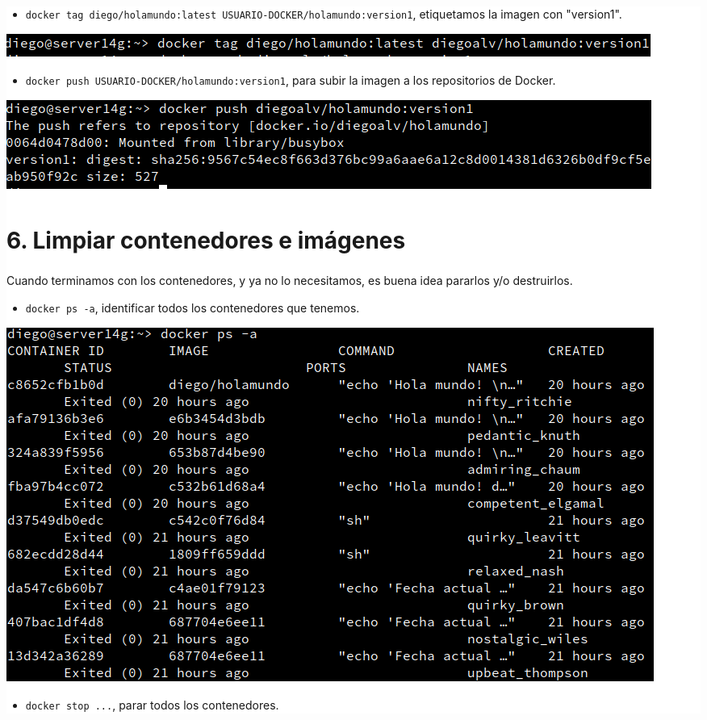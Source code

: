 * `docker tag diego/holamundo:latest USUARIO-DOCKER/holamundo:version1`, etiquetamos la imagen con "version1".

![](./images/51.png)

* `docker push USUARIO-DOCKER/holamundo:version1`, para subir la imagen a los repositorios de Docker.

![](./images/52.png)

# 6. Limpiar contenedores e imágenes

Cuando terminamos con los contenedores, y ya no lo necesitamos, es buena idea pararlos y/o destruirlos.

* `docker ps -a`, identificar todos los contenedores que tenemos.

![](./images/53.png)

* `docker stop ...`, parar todos los contenedores.

